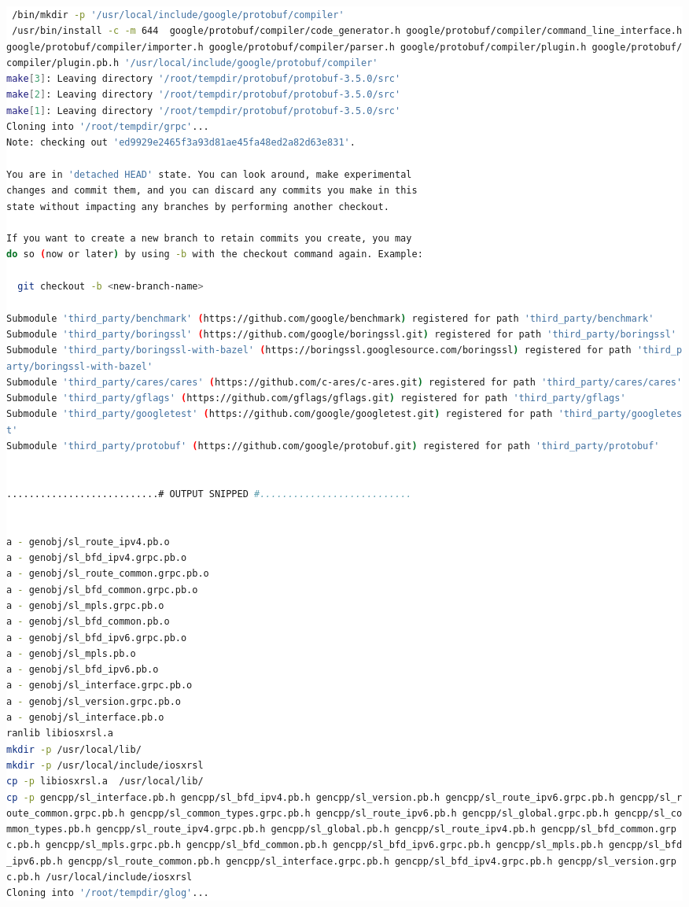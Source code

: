 ```bash
 /bin/mkdir -p '/usr/local/include/google/protobuf/compiler'
 /usr/bin/install -c -m 644  google/protobuf/compiler/code_generator.h google/protobuf/compiler/command_line_interface.h google/protobuf/compiler/importer.h google/protobuf/compiler/parser.h google/protobuf/compiler/plugin.h google/protobuf/compiler/plugin.pb.h '/usr/local/include/google/protobuf/compiler'
make[3]: Leaving directory '/root/tempdir/protobuf/protobuf-3.5.0/src'
make[2]: Leaving directory '/root/tempdir/protobuf/protobuf-3.5.0/src'
make[1]: Leaving directory '/root/tempdir/protobuf/protobuf-3.5.0/src'
Cloning into '/root/tempdir/grpc'...
Note: checking out 'ed9929e2465f3a93d81ae45fa48ed2a82d63e831'.

You are in 'detached HEAD' state. You can look around, make experimental
changes and commit them, and you can discard any commits you make in this
state without impacting any branches by performing another checkout.

If you want to create a new branch to retain commits you create, you may
do so (now or later) by using -b with the checkout command again. Example:

  git checkout -b <new-branch-name>

Submodule 'third_party/benchmark' (https://github.com/google/benchmark) registered for path 'third_party/benchmark'
Submodule 'third_party/boringssl' (https://github.com/google/boringssl.git) registered for path 'third_party/boringssl'
Submodule 'third_party/boringssl-with-bazel' (https://boringssl.googlesource.com/boringssl) registered for path 'third_party/boringssl-with-bazel'
Submodule 'third_party/cares/cares' (https://github.com/c-ares/c-ares.git) registered for path 'third_party/cares/cares'
Submodule 'third_party/gflags' (https://github.com/gflags/gflags.git) registered for path 'third_party/gflags'
Submodule 'third_party/googletest' (https://github.com/google/googletest.git) registered for path 'third_party/googletest'
Submodule 'third_party/protobuf' (https://github.com/google/protobuf.git) registered for path 'third_party/protobuf'


...........................# OUTPUT SNIPPED #...........................


a - genobj/sl_route_ipv4.pb.o
a - genobj/sl_bfd_ipv4.grpc.pb.o
a - genobj/sl_route_common.grpc.pb.o
a - genobj/sl_bfd_common.grpc.pb.o
a - genobj/sl_mpls.grpc.pb.o
a - genobj/sl_bfd_common.pb.o
a - genobj/sl_bfd_ipv6.grpc.pb.o
a - genobj/sl_mpls.pb.o
a - genobj/sl_bfd_ipv6.pb.o
a - genobj/sl_interface.grpc.pb.o
a - genobj/sl_version.grpc.pb.o
a - genobj/sl_interface.pb.o
ranlib libiosxrsl.a
mkdir -p /usr/local/lib/
mkdir -p /usr/local/include/iosxrsl
cp -p libiosxrsl.a  /usr/local/lib/
cp -p gencpp/sl_interface.pb.h gencpp/sl_bfd_ipv4.pb.h gencpp/sl_version.pb.h gencpp/sl_route_ipv6.grpc.pb.h gencpp/sl_route_common.grpc.pb.h gencpp/sl_common_types.grpc.pb.h gencpp/sl_route_ipv6.pb.h gencpp/sl_global.grpc.pb.h gencpp/sl_common_types.pb.h gencpp/sl_route_ipv4.grpc.pb.h gencpp/sl_global.pb.h gencpp/sl_route_ipv4.pb.h gencpp/sl_bfd_common.grpc.pb.h gencpp/sl_mpls.grpc.pb.h gencpp/sl_bfd_common.pb.h gencpp/sl_bfd_ipv6.grpc.pb.h gencpp/sl_mpls.pb.h gencpp/sl_bfd_ipv6.pb.h gencpp/sl_route_common.pb.h gencpp/sl_interface.grpc.pb.h gencpp/sl_bfd_ipv4.grpc.pb.h gencpp/sl_version.grpc.pb.h /usr/local/include/iosxrsl
Cloning into '/root/tempdir/glog'...
```